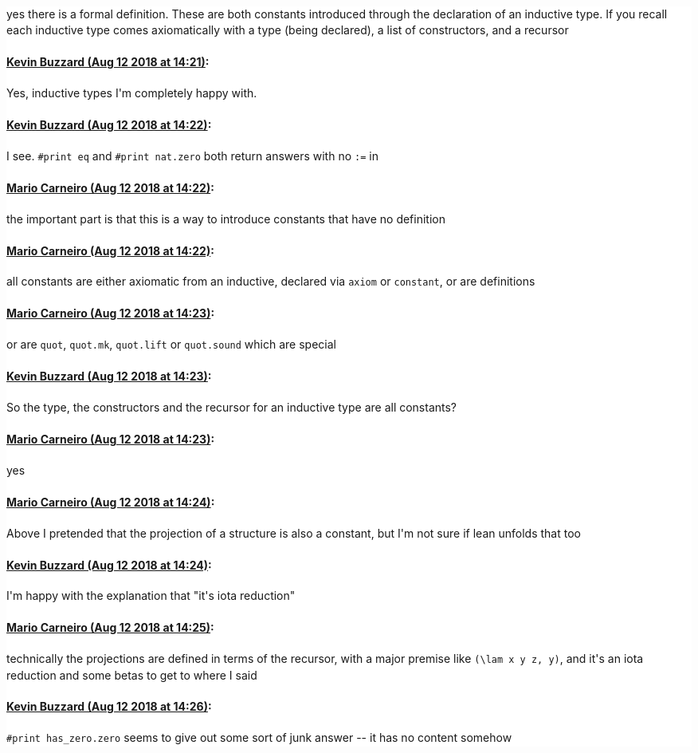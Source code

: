 <p>yes there is a formal definition. These are both constants introduced through the declaration of an inductive type. If you recall each inductive type comes axiomatically with a type (being declared), a list of constructors, and a recursor</p>

#### [ Kevin Buzzard (Aug 12 2018 at 14:21)](https://leanprover.zulipchat.com/#narrow/stream/113488-general/topic/%60a%20%3D%20b%20%3A%3D%20rfl%60/near/131995321):
<p>Yes, inductive types I'm completely happy with.</p>

#### [ Kevin Buzzard (Aug 12 2018 at 14:22)](https://leanprover.zulipchat.com/#narrow/stream/113488-general/topic/%60a%20%3D%20b%20%3A%3D%20rfl%60/near/131995326):
<p>I see. <code>#print eq</code> and <code>#print nat.zero</code> both return answers with no <code>:=</code> in</p>

#### [ Mario Carneiro (Aug 12 2018 at 14:22)](https://leanprover.zulipchat.com/#narrow/stream/113488-general/topic/%60a%20%3D%20b%20%3A%3D%20rfl%60/near/131995369):
<p>the important part is that this is a way to introduce constants that have no definition</p>

#### [ Mario Carneiro (Aug 12 2018 at 14:22)](https://leanprover.zulipchat.com/#narrow/stream/113488-general/topic/%60a%20%3D%20b%20%3A%3D%20rfl%60/near/131995373):
<p>all constants are either axiomatic from an inductive, declared via <code>axiom</code> or <code>constant</code>, or are definitions</p>

#### [ Mario Carneiro (Aug 12 2018 at 14:23)](https://leanprover.zulipchat.com/#narrow/stream/113488-general/topic/%60a%20%3D%20b%20%3A%3D%20rfl%60/near/131995382):
<p>or are <code>quot</code>, <code>quot.mk</code>, <code>quot.lift</code> or <code>quot.sound</code> which are special</p>

#### [ Kevin Buzzard (Aug 12 2018 at 14:23)](https://leanprover.zulipchat.com/#narrow/stream/113488-general/topic/%60a%20%3D%20b%20%3A%3D%20rfl%60/near/131995385):
<p>So the type, the constructors and the recursor for an inductive type are all constants?</p>

#### [ Mario Carneiro (Aug 12 2018 at 14:23)](https://leanprover.zulipchat.com/#narrow/stream/113488-general/topic/%60a%20%3D%20b%20%3A%3D%20rfl%60/near/131995389):
<p>yes</p>

#### [ Mario Carneiro (Aug 12 2018 at 14:24)](https://leanprover.zulipchat.com/#narrow/stream/113488-general/topic/%60a%20%3D%20b%20%3A%3D%20rfl%60/near/131995442):
<p>Above I pretended that the projection of a structure is also a constant, but I'm not sure if lean unfolds that too</p>

#### [ Kevin Buzzard (Aug 12 2018 at 14:24)](https://leanprover.zulipchat.com/#narrow/stream/113488-general/topic/%60a%20%3D%20b%20%3A%3D%20rfl%60/near/131995451):
<p>I'm happy with the explanation that "it's iota reduction"</p>

#### [ Mario Carneiro (Aug 12 2018 at 14:25)](https://leanprover.zulipchat.com/#narrow/stream/113488-general/topic/%60a%20%3D%20b%20%3A%3D%20rfl%60/near/131995462):
<p>technically the projections are defined in terms of the recursor, with a major premise like <code>(\lam x y z, y)</code>, and it's an iota reduction and some betas to get to where I said</p>

#### [ Kevin Buzzard (Aug 12 2018 at 14:26)](https://leanprover.zulipchat.com/#narrow/stream/113488-general/topic/%60a%20%3D%20b%20%3A%3D%20rfl%60/near/131995505):
<p><code>#print has_zero.zero</code> seems to give out some sort of junk answer -- it has no content somehow</p>
